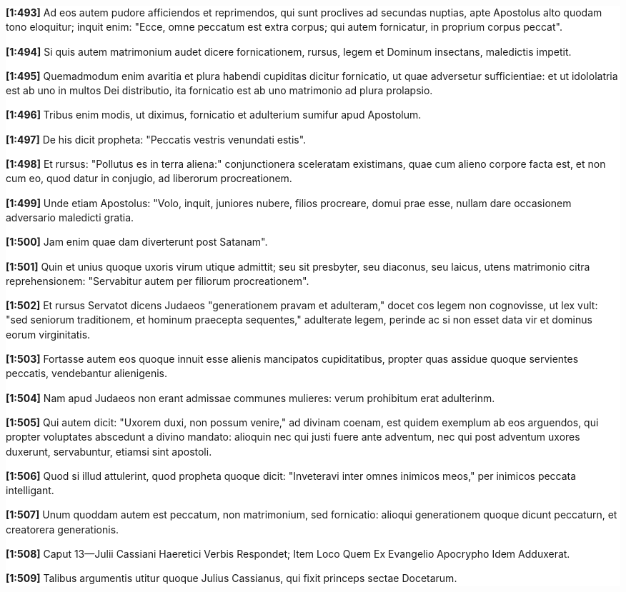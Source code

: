 **[1:493]** Ad eos autem pudore afficiendos et reprimendos, qui sunt proclives ad secundas nuptias, apte Apostolus alto quodam tono eloquitur; inquit enim: "Ecce, omne peccatum est extra corpus; qui autem fornicatur, in proprium corpus peccat".

**[1:494]** Si quis autem matrimonium audet dicere fornicationem, rursus, legem et Dominum insectans, maledictis impetit.

**[1:495]** Quemadmodum enim avaritia et plura habendi cupiditas dicitur fornicatio, ut quae adversetur sufficientiae: et ut idololatria est ab uno in multos Dei distributio, ita fornicatio est ab uno matrimonio ad plura prolapsio.

**[1:496]** Tribus enim modis, ut diximus, fornicatio et adulterium sumifur apud Apostolum.

**[1:497]** De his dicit propheta: "Peccatis vestris venundati estis".

**[1:498]** Et rursus: "Pollutus es in terra aliena:" conjunctionera sceleratam existimans, quae cum alieno corpore facta est, et non cum eo, quod datur in conjugio, ad liberorum procreationem.

**[1:499]** Unde etiam Apostolus: "Volo, inquit, juniores nubere, filios procreare, domui prae esse, nullam dare occasionem adversario maledicti gratia.

**[1:500]** Jam enim quae dam diverterunt post Satanam".

**[1:501]** Quin et unius quoque uxoris virum utique admittit; seu sit presbyter, seu diaconus, seu laicus, utens matrimonio citra reprehensionem: "Servabitur autem per filiorum procreationem".

**[1:502]** Et rursus Servatot dicens Judaeos "generationem pravam et adulteram," docet cos legem non cognovisse, ut lex vult: "sed seniorum traditionem, et hominum praecepta sequentes," adulterate legem, perinde ac si non esset data vir et dominus eorum virginitatis.

**[1:503]** Fortasse autem eos quoque innuit esse alienis mancipatos cupiditatibus, propter quas assidue quoque servientes peccatis, vendebantur alienigenis.

**[1:504]** Nam apud Judaeos non erant admissae communes mulieres: verum prohibitum erat adulterinm.

**[1:505]** Qui autem dicit: "Uxorem duxi, non possum venire," ad divinam coenam, est quidem exemplum ab eos arguendos, qui propter voluptates abscedunt a divino mandato: alioquin nec qui justi fuere ante adventum, nec qui post adventum uxores duxerunt, servabuntur, etiamsi sint apostoli.

**[1:506]** Quod si illud attulerint, quod propheta quoque dicit: "Inveteravi inter omnes inimicos meos," per inimicos peccata intelligant.

**[1:507]** Unum quoddam autem est peccatum, non matrimonium, sed fornicatio: alioqui generationem quoque dicunt peccaturn, et creatorera generationis.

**[1:508]** Caput 13—Julii Cassiani Haeretici Verbis Respondet; Item Loco Quem Ex Evangelio Apocrypho Idem Adduxerat.

**[1:509]** Talibus argumentis utitur quoque Julius Cassianus, qui fixit princeps sectae Docetarum.

